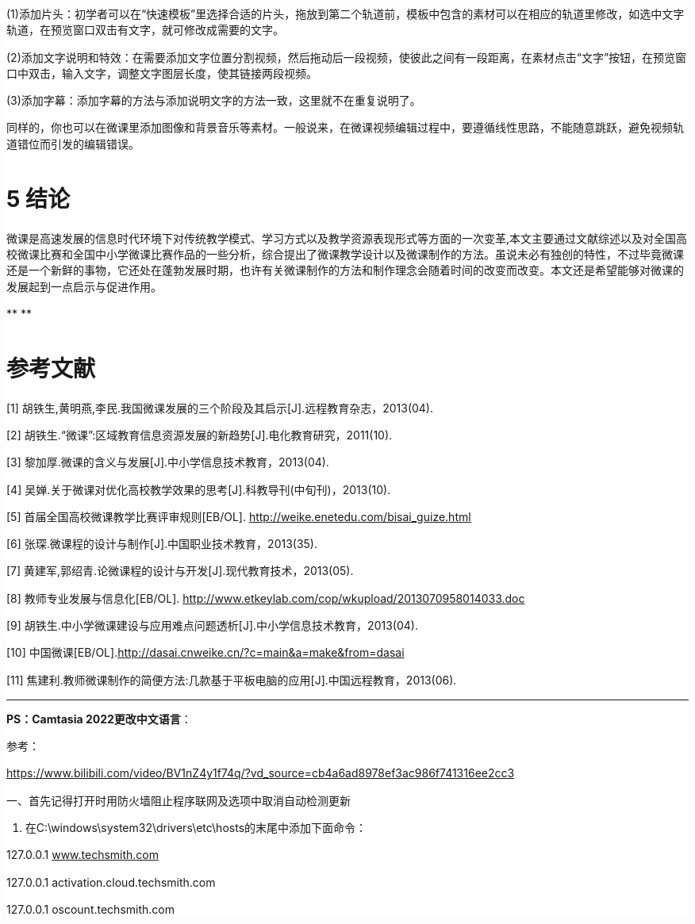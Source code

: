 (1)添加片头：初学者可以在“快速模板”里选择合适的片头，拖放到第二个轨道前，模板中包含的素材可以在相应的轨道里修改，如选中文字轨道，在预览窗口双击有文字，就可修改成需要的文字。

(2)添加文字说明和特效：在需要添加文字位置分割视频，然后拖动后一段视频，使彼此之间有一段距离，在素材点击“文字”按钮，在预览窗口中双击，输入文字，调整文字图层长度，使其链接两段视频。

(3)添加字幕：添加字幕的方法与添加说明文字的方法一致，这里就不在重复说明了。

同样的，你也可以在微课里添加图像和背景音乐等素材。一般说来，在微课视频编辑过程中，要遵循线性思路，不能随意跳跃，避免视频轨道错位而引发的编辑错误。

# 5 结论

微课是高速发展的信息时代环境下对传统教学模式、学习方式以及教学资源表现形式等方面的一次变革,本文主要通过文献综述以及对全国高校微课比赛和全国中小学微课比赛作品的一些分析，综合提出了微课教学设计以及微课制作的方法。虽说未必有独创的特性，不过毕竟微课还是一个新鲜的事物，它还处在蓬勃发展时期，也许有关微课制作的方法和制作理念会随着时间的改变而改变。本文还是希望能够对微课的发展起到一点启示与促进作用。

**
**

# 参考文献

 

[1] 胡铁生,黄明燕,李民.我国微课发展的三个阶段及其启示[J].远程教育杂志，2013(04).

[2] 胡铁生.“微课”:区域教育信息资源发展的新趋势[J].电化教育研究，2011(10).

[3] 黎加厚.微课的含义与发展[J].中小学信息技术教育，2013(04).

[4] 吴婵.关于微课对优化高校教学效果的思考[J].科教导刊(中旬刊)，2013(10).

[5] 首届全国高校微课教学比赛评审规则[EB/OL]. http://weike.enetedu.com/bisai_guize.html

[6] 张琛.微课程的设计与制作[J].中国职业技术教育，2013(35).

[7] 黄建军,郭绍青.论微课程的设计与开发[J].现代教育技术，2013(05).

[8] 教师专业发展与信息化[EB/OL]. http://www.etkeylab.com/cop/wkupload/2013070958014033.doc

[9] 胡铁生.中小学微课建设与应用难点问题透析[J].中小学信息技术教育，2013(04).

[10] 中国微课[EB/OL].http://dasai.cnweike.cn/?c=main&a=make&from=dasai

[11] 焦建利.教师微课制作的简便方法:几款基于平板电脑的应用[J].中国远程教育，2013(06).

---

**PS：Camtasia 2022更改中文语言**：

参考：

https://www.bilibili.com/video/BV1nZ4y1f74q/?vd_source=cb4a6ad8978ef3ac986f741316ee2cc3

 

一、首先记得打开时用防火墙阻止程序联网及选项中取消自动检测更新

1. 在C:\windows\system32\drivers\etc\hosts的末尾中添加下面命令：

127.0.0.1 www.techsmith.com

127.0.0.1 activation.cloud.techsmith.com

127.0.0.1 oscount.techsmith.com

